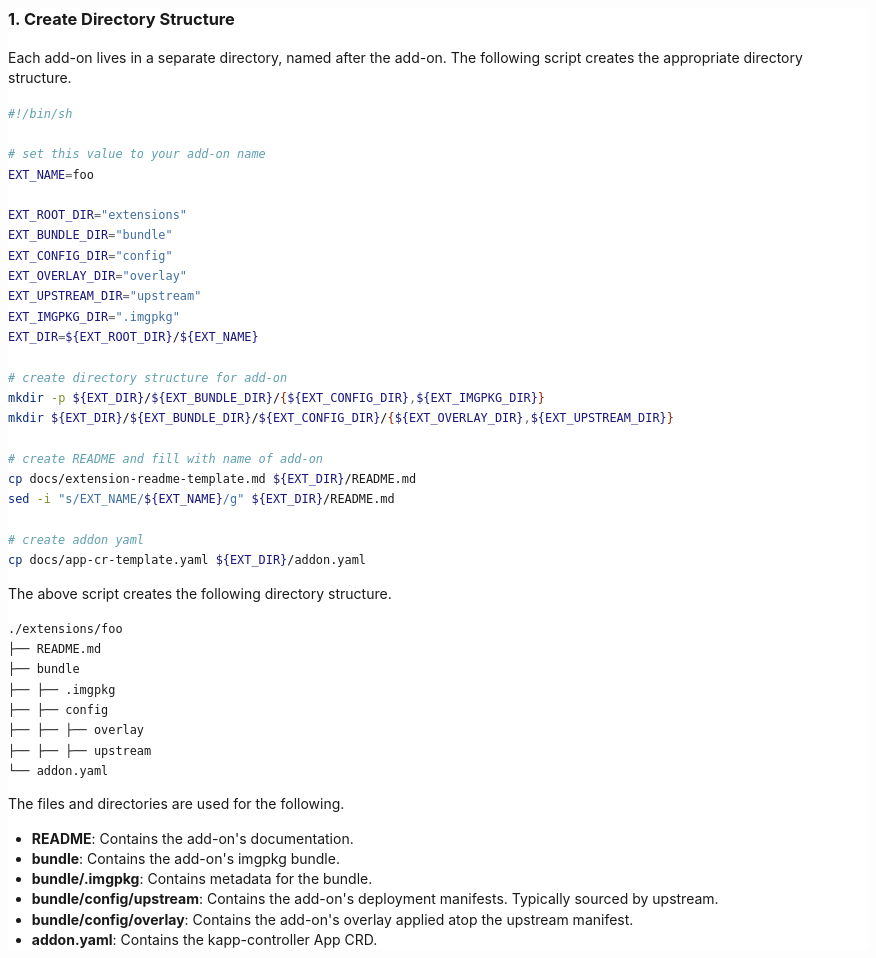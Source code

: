 ### 1. Create Directory Structure

Each add-on lives in a separate directory, named after the add-on. The
following script creates the appropriate directory structure.

```sh
#!/bin/sh

# set this value to your add-on name
EXT_NAME=foo

EXT_ROOT_DIR="extensions"
EXT_BUNDLE_DIR="bundle"
EXT_CONFIG_DIR="config"
EXT_OVERLAY_DIR="overlay"
EXT_UPSTREAM_DIR="upstream"
EXT_IMGPKG_DIR=".imgpkg"
EXT_DIR=${EXT_ROOT_DIR}/${EXT_NAME}

# create directory structure for add-on
mkdir -p ${EXT_DIR}/${EXT_BUNDLE_DIR}/{${EXT_CONFIG_DIR},${EXT_IMGPKG_DIR}}
mkdir ${EXT_DIR}/${EXT_BUNDLE_DIR}/${EXT_CONFIG_DIR}/{${EXT_OVERLAY_DIR},${EXT_UPSTREAM_DIR}}

# create README and fill with name of add-on
cp docs/extension-readme-template.md ${EXT_DIR}/README.md
sed -i "s/EXT_NAME/${EXT_NAME}/g" ${EXT_DIR}/README.md

# create addon yaml
cp docs/app-cr-template.yaml ${EXT_DIR}/addon.yaml
```

The above script creates the following directory structure.

```txt
./extensions/foo
├── README.md
├── bundle
├── ├── .imgpkg
├── ├── config
├── ├── ├── overlay
├── ├── ├── upstream
└── addon.yaml
```

The files and directories are used for the following.

* **README**: Contains the add-on's documentation.
* **bundle**: Contains the add-on's imgpkg bundle.
* **bundle/.imgpkg**: Contains metadata for the bundle.
* **bundle/config/upstream**: Contains the add-on's deployment manifests. Typically
sourced by upstream.
* **bundle/config/overlay**: Contains the add-on's overlay applied atop the
upstream manifest.
* **addon.yaml**: Contains the kapp-controller App CRD.
